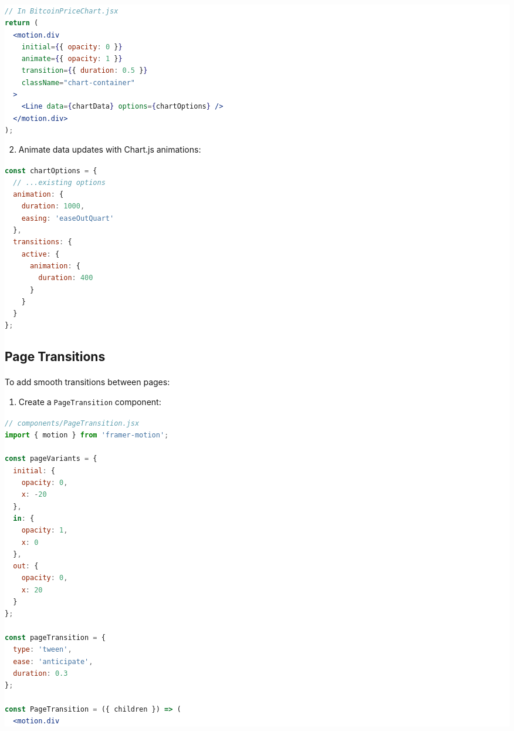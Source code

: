 ```jsx
// In BitcoinPriceChart.jsx
return (
  <motion.div
    initial={{ opacity: 0 }}
    animate={{ opacity: 1 }}
    transition={{ duration: 0.5 }}
    className="chart-container"
  >
    <Line data={chartData} options={chartOptions} />
  </motion.div>
);
```

2. Animate data updates with Chart.js animations:

```jsx
const chartOptions = {
  // ...existing options
  animation: {
    duration: 1000,
    easing: 'easeOutQuart'
  },
  transitions: {
    active: {
      animation: {
        duration: 400
      }
    }
  }
};
```

## Page Transitions

To add smooth transitions between pages:

1. Create a `PageTransition` component:

```jsx
// components/PageTransition.jsx
import { motion } from 'framer-motion';

const pageVariants = {
  initial: {
    opacity: 0,
    x: -20
  },
  in: {
    opacity: 1,
    x: 0
  },
  out: {
    opacity: 0,
    x: 20
  }
};

const pageTransition = {
  type: 'tween',
  ease: 'anticipate',
  duration: 0.3
};

const PageTransition = ({ children }) => (
  <motion.div
```